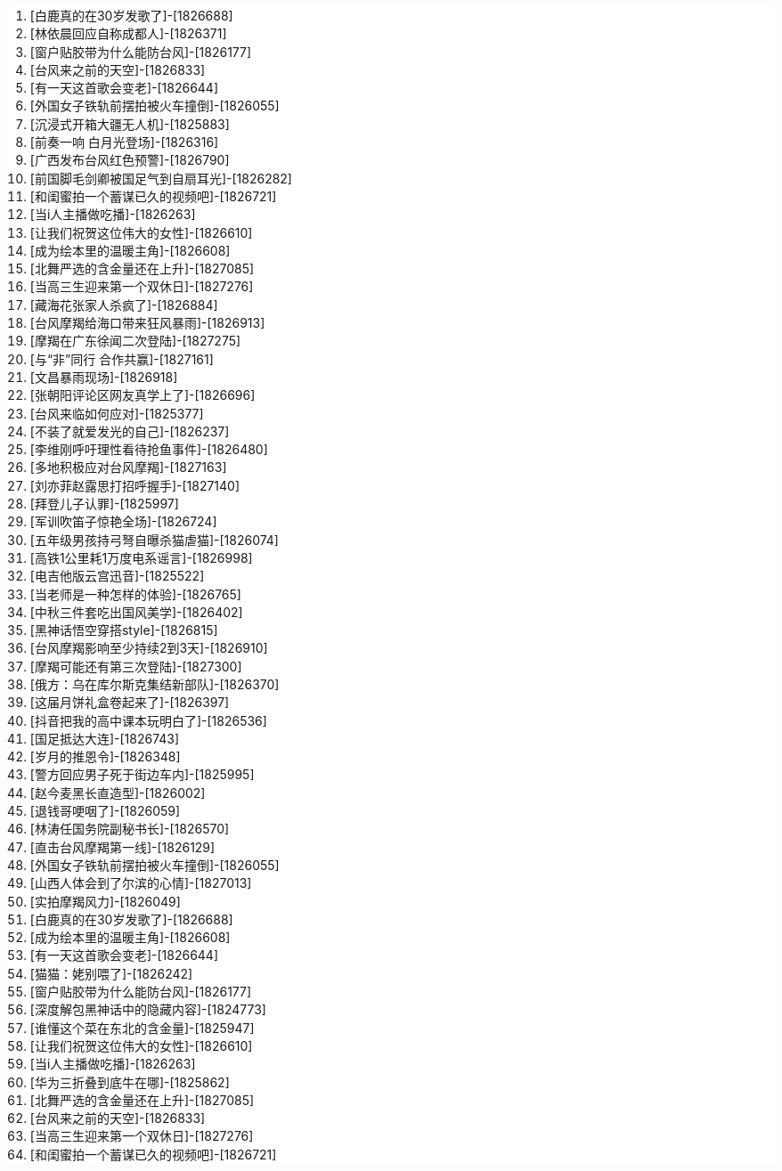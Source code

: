 1. [白鹿真的在30岁发歌了]-[1826688]
1. [林依晨回应自称成都人]-[1826371]
1. [窗户贴胶带为什么能防台风]-[1826177]
1. [台风来之前的天空]-[1826833]
1. [有一天这首歌会变老]-[1826644]
1. [外国女子铁轨前摆拍被火车撞倒]-[1826055]
1. [沉浸式开箱大疆无人机]-[1825883]
1. [前奏一响 白月光登场]-[1826316]
1. [广西发布台风红色预警]-[1826790]
1. [前国脚毛剑卿被国足气到自扇耳光]-[1826282]
1. [和闺蜜拍一个蓄谋已久的视频吧]-[1826721]
1. [当i人主播做吃播]-[1826263]
1. [让我们祝贺这位伟大的女性]-[1826610]
1. [成为绘本里的温暖主角]-[1826608]
1. [北舞严选的含金量还在上升]-[1827085]
1. [当高三生迎来第一个双休日]-[1827276]
1. [藏海花张家人杀疯了]-[1826884]
1. [台风摩羯给海口带来狂风暴雨]-[1826913]
1. [摩羯在广东徐闻二次登陆]-[1827275]
1. [与“非”同行 合作共赢]-[1827161]
1. [文昌暴雨现场]-[1826918]
1. [张朝阳评论区网友真学上了]-[1826696]
1. [台风来临如何应对]-[1825377]
1. [不装了就爱发光的自己]-[1826237]
1. [李维刚呼吁理性看待抢鱼事件]-[1826480]
1. [多地积极应对台风摩羯]-[1827163]
1. [刘亦菲赵露思打招呼握手]-[1827140]
1. [拜登儿子认罪]-[1825997]
1. [军训吹笛子惊艳全场]-[1826724]
1. [五年级男孩持弓弩自曝杀猫虐猫]-[1826074]
1. [高铁1公里耗1万度电系谣言]-[1826998]
1. [电吉他版云宫迅音]-[1825522]
1. [当老师是一种怎样的体验]-[1826765]
1. [中秋三件套吃出国风美学]-[1826402]
1. [黑神话悟空穿搭style]-[1826815]
1. [台风摩羯影响至少持续2到3天]-[1826910]
1. [摩羯可能还有第三次登陆]-[1827300]
1. [俄方：乌在库尔斯克集结新部队]-[1826370]
1. [这届月饼礼盒卷起来了]-[1826397]
1. [抖音把我的高中课本玩明白了]-[1826536]
1. [国足抵达大连]-[1826743]
1. [岁月的推恩令]-[1826348]
1. [警方回应男子死于街边车内]-[1825995]
1. [赵今麦黑长直造型]-[1826002]
1. [退钱哥哽咽了]-[1826059]
1. [林涛任国务院副秘书长]-[1826570]
1. [直击台风摩羯第一线]-[1826129]
1. [外国女子铁轨前摆拍被火车撞倒]-[1826055]
1. [山西人体会到了尔滨的心情]-[1827013]
1. [实拍摩羯风力]-[1826049]
1. [白鹿真的在30岁发歌了]-[1826688]
1. [成为绘本里的温暖主角]-[1826608]
1. [有一天这首歌会变老]-[1826644]
1. [猫猫：姥别喂了]-[1826242]
1. [窗户贴胶带为什么能防台风]-[1826177]
1. [深度解包黑神话中的隐藏内容]-[1824773]
1. [谁懂这个菜在东北的含金量]-[1825947]
1. [让我们祝贺这位伟大的女性]-[1826610]
1. [当i人主播做吃播]-[1826263]
1. [华为三折叠到底牛在哪]-[1825862]
1. [北舞严选的含金量还在上升]-[1827085]
1. [台风来之前的天空]-[1826833]
1. [当高三生迎来第一个双休日]-[1827276]
1. [和闺蜜拍一个蓄谋已久的视频吧]-[1826721]